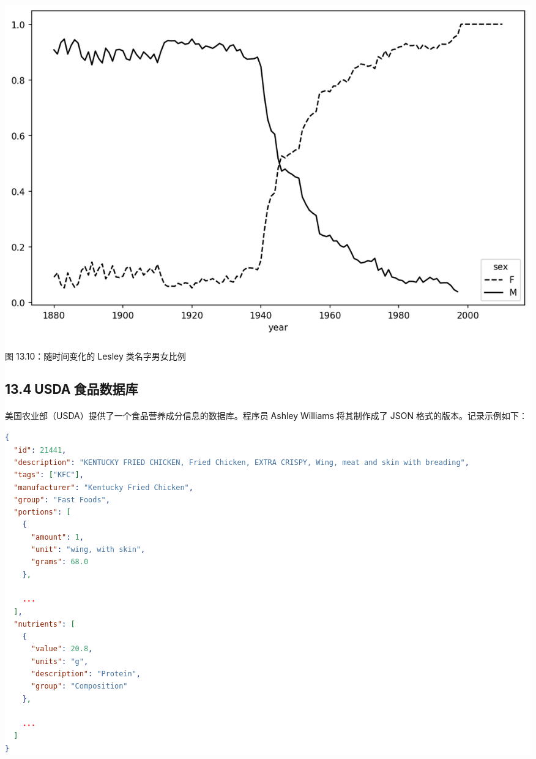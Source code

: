 ![](images/img_61d4a67e.png)

图 13.10：随时间变化的 Lesley 类名字男女比例

## 13.4 USDA 食品数据库

美国农业部（USDA）提供了一个食品营养成分信息的数据库。程序员 Ashley Williams 将其制作成了 JSON 格式的版本。记录示例如下：

```json
{
  "id": 21441,
  "description": "KENTUCKY FRIED CHICKEN, Fried Chicken, EXTRA CRISPY, Wing, meat and skin with breading",
  "tags": ["KFC"],
  "manufacturer": "Kentucky Fried Chicken",
  "group": "Fast Foods",
  "portions": [
    {
      "amount": 1,
      "unit": "wing, with skin",
      "grams": 68.0
    },
    
    ...
  ],
  "nutrients": [
    {
      "value": 20.8,
      "units": "g",
      "description": "Protein",
      "group": "Composition"
    },
    
    ...
  ]
}
```